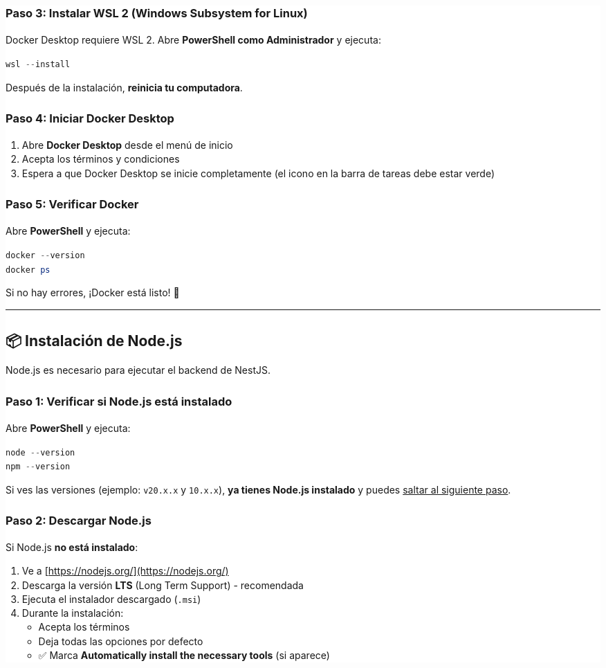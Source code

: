 ### Paso 3: Instalar WSL 2 (Windows Subsystem for Linux)

Docker Desktop requiere WSL 2. Abre **PowerShell como Administrador** y ejecuta:

```powershell
wsl --install
```

Después de la instalación, **reinicia tu computadora**.

### Paso 4: Iniciar Docker Desktop

1. Abre **Docker Desktop** desde el menú de inicio
2. Acepta los términos y condiciones
3. Espera a que Docker Desktop se inicie completamente (el icono en la barra de tareas debe estar verde)

### Paso 5: Verificar Docker

Abre **PowerShell** y ejecuta:

```powershell
docker --version
docker ps
```

Si no hay errores, ¡Docker está listo! 🎉

---

## 📦 Instalación de Node.js

Node.js es necesario para ejecutar el backend de NestJS.

### Paso 1: Verificar si Node.js está instalado

Abre **PowerShell** y ejecuta:

```powershell
node --version
npm --version
```

Si ves las versiones (ejemplo: `v20.x.x` y `10.x.x`), **ya tienes Node.js instalado** y puedes [saltar al siguiente paso](#-clonar-el-proyecto).

### Paso 2: Descargar Node.js

Si Node.js **no está instalado**:

1. Ve a [https://nodejs.org/](https://nodejs.org/)
2. Descarga la versión **LTS** (Long Term Support) - recomendada
3. Ejecuta el instalador descargado (`.msi`)
4. Durante la instalación:
   - Acepta los términos
   - Deja todas las opciones por defecto
   - ✅ Marca **Automatically install the necessary tools** (si aparece)
